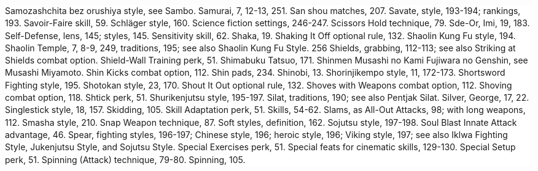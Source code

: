 Samozashchita bez orushiya style,
see Sambo.
Samurai, 7, 12-13, 251.
San shou matches, 207.
Savate, style, 193-194; rankings, 193.
Savoir-Faire skill, 59.
Schläger style, 160.
Science fiction settings, 246-247.
Scissors Hold technique, 79.
Sde-Or, Imi, 19, 183.
Self-Defense, lens, 145; styles, 145.
Sensitivity skill, 62.
Shaka, 19.
Shaking It Off optional rule, 132.
Shaolin Kung Fu style, 194.
Shaolin Temple, 7, 8-9, 249,
traditions, 195; see also Shaolin
Kung Fu Style.
256
Shields, grabbing, 112-113; see also
Striking at Shields combat option.
Shield-Wall Training perk, 51.
Shimabuku Tatsuo, 171.
Shinmen Musashi no Kami
Fujiwara no Genshin, see Musashi
Miyamoto.
Shin Kicks combat option, 112.
Shin pads, 234.
Shinobi, 13.
Shorinjikempo style, 11, 172-173.
Shortsword Fighting style, 195.
Shotokan style, 23, 170.
Shout It Out optional rule, 132.
Shoves with Weapons combat
option, 112.
Shoving combat option, 118.
Shtick perk, 51.
Shurikenjutsu style, 195-197.
Silat, traditions, 190; see also Pentjak
Silat.
Silver, George, 17, 22.
Singlestick style, 18, 157.
Skidding, 105.
Skill Adaptation perk, 51.
Skills, 54-62.
Slams, as All-Out Attacks, 98; with
long weapons, 112.
Smasha style, 210.
Snap Weapon technique, 87.
Soft styles, definition, 162.
Sojutsu style, 197-198.
Soul Blast Innate Attack advantage,
46.
Spear, fighting styles, 196-197;
Chinese style, 196; heroic style,
196; Viking style, 197; see also
Iklwa Fighting Style, Jukenjutsu
Style, and Sojutsu Style.
Special Exercises perk, 51.
Special feats for cinematic skills,
129-130.
Special Setup perk, 51.
Spinning (Attack) technique, 79-80.
Spinning, 105.